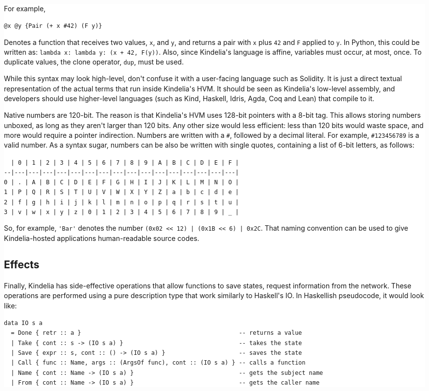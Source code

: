 For example,

```
@x @y {Pair (+ x #42) (F y)}
```

Denotes a function that receives two values, `x`, and `y`, and returns a pair
with `x` plus `42` and `F` applied to `y`. In Python, this could be written
as: `lambda x: lambda y: (x + 42, F(y))`. Also, since Kindelia's language is
affine, variables must occur, at most, once. To duplicate values, the clone
operator, `dup`, must be used.

While this syntax may look high-level, don't confuse it with a user-facing
language such as Solidity. It is just a direct textual representation of the
actual terms that run inside Kindelia's HVM. It should be seen as Kindelia's
low-level assembly, and developers should use higher-level languages (such as
Kind, Haskell, Idris, Agda, Coq and Lean) that compile to it.

Native numbers are 120-bit. The reason is that Kindelia's HVM uses 128-bit
pointers with a 8-bit tag. This allows storing numbers unboxed, as long as they
aren't larger than 120 bits. Any other size would less efficient: less than 120
bits would waste space, and more would require a pointer indirection. Numbers
are written with a `#`, followed by a decimal literal. For example, `#123456789`
is a valid number. As a syntax sugar, numbers can be also be written with single
quotes, containing a list of 6-bit letters, as follows:

      | 0 | 1 | 2 | 3 | 4 | 5 | 6 | 7 | 8 | 9 | A | B | C | D | E | F | 
    --|---|---|---|---|---|---|---|---|---|---|---|---|---|---|---|---|
    0 | . | A | B | C | D | E | F | G | H | I | J | K | L | M | N | O | 
    1 | P | Q | R | S | T | U | V | W | X | Y | Z | a | b | c | d | e | 
    2 | f | g | h | i | j | k | l | m | n | o | p | q | r | s | t | u | 
    3 | v | w | x | y | z | 0 | 1 | 2 | 3 | 4 | 5 | 6 | 7 | 8 | 9 | _ | 

So, for example, `'Bar'` denotes the number `(0x02 << 12) | (0x1B << 6) | 0x2C`.
That naming convention can be used to give Kindelia-hosted applications
human-readable source codes.

Effects
-------

Finally, Kindelia has side-effective operations that allow functions to save
states, request information from the network. These operations are performed
using a pure description type that work similarly to Haskell's IO. In Haskellish
pseudocode, it would look like:

```
data IO s a
  = Done { retr :: a }                                             -- returns a value
  | Take { cont :: s -> (IO s a) }                                 -- takes the state
  | Save { expr :: s, cont :: () -> (IO s a) }                     -- saves the state
  | Call { func :: Name, args :: (ArgsOf func), cont :: (IO s a) } -- calls a function
  | Name { cont :: Name -> (IO s a) }                              -- gets the subject name
  | From { cont :: Name -> (IO s a) }                              -- gets the caller name
```
